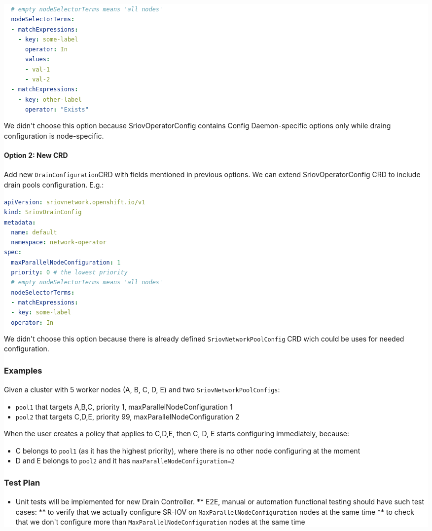 ```yaml
  # empty nodeSelectorTerms means 'all nodes'
  nodeSelectorTerms:
  - matchExpressions:
    - key: some-label
      operator: In
      values:
      - val-1
      - val-2
  - matchExpressions:
    - key: other-label
      operator: "Exists"
```

We didn't choose this option because SriovOperatorConfig contains Config Daemon-specific options only while draing
configuration is node-specific.

#### Option 2:  New CRD
Add new `DrainConfiguration`CRD with fields mentioned in previous options.
We can extend SriovOperatorConfig CRD to include drain pools configuration. E.g.:
```yaml
apiVersion: sriovnetwork.openshift.io/v1
kind: SriovDrainConfig
metadata:
  name: default
  namespace: network-operator
spec:
  maxParallelNodeConfiguration: 1
  priority: 0 # the lowest priority
  # empty nodeSelectorTerms means 'all nodes'
  nodeSelectorTerms:
  - matchExpressions:
  - key: some-label
  operator: In
```

We didn't choose this option because there is already defined `SriovNetworkPoolConfig` CRD wich could be uses for needed
configuration.

### Examples
Given a cluster with 5 worker nodes (A, B, C, D, E) and two `SriovNetworkPoolConfigs`:
- `pool1` that targets A,B,C, priority 1, maxParallelNodeConfiguration 1
- `pool2` that targets C,D,E, priority 99, maxParallelNodeConfiguration 2

When the user creates a policy that applies to C,D,E, then C, D, E starts configuring immediately, because:
- C belongs to `pool1` (as it has the highest priority), where there is no other node configuring at the moment
- D and E belongs to `pool2` and it has `maxParalleNodeConfiguration=2`

### Test Plan
* Unit tests will be implemented for new Drain Controller.
** E2E, manual or automation functional testing should have such test cases:
** to verify that we actually configure SR-IOV on `MaxParallelNodeConfiguration` nodes at the same time
** to check that we don't configure more than `MaxParallelNodeConfiguration` nodes at the same time
